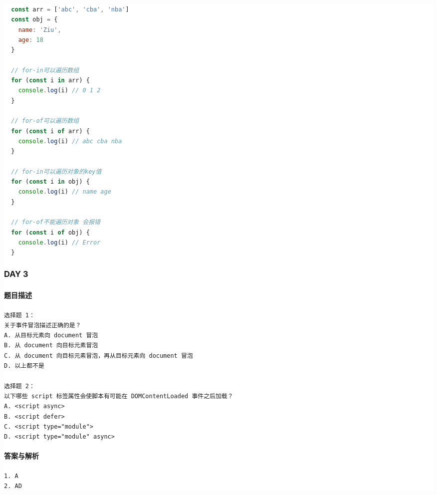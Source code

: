 ```js
  const arr = ['abc', 'cba', 'nba']
  const obj = {
    name: 'Ziu',
    age: 18
  }

  // for-in可以遍历数组
  for (const i in arr) {
    console.log(i) // 0 1 2
  }

  // for-of可以遍历数组
  for (const i of arr) {
    console.log(i) // abc cba nba
  }

  // for-in可以遍历对象的key值
  for (const i in obj) {
    console.log(i) // name age
  }

  // for-of不能遍历对象 会报错
  for (const i of obj) {
    console.log(i) // Error
  }
```

### DAY 3

#### 题目描述

```text
选择题 1：  
关于事件冒泡描述正确的是？  
A. 从目标元素向 document 冒泡  
B. 从 document 向目标元素冒泡  
C. 从 document 向目标元素冒泡，再从目标元素向 document 冒泡  
D. 以上都不是  
  
选择题 2：  
以下哪些 script 标签属性会使脚本有可能在 DOMContentLoaded 事件之后加载？  
A. <script async>  
B. <script defer>  
C. <script type="module">  
D. <script type="module" async>
```

#### 答案与解析

```
1. A
2. AD
```

